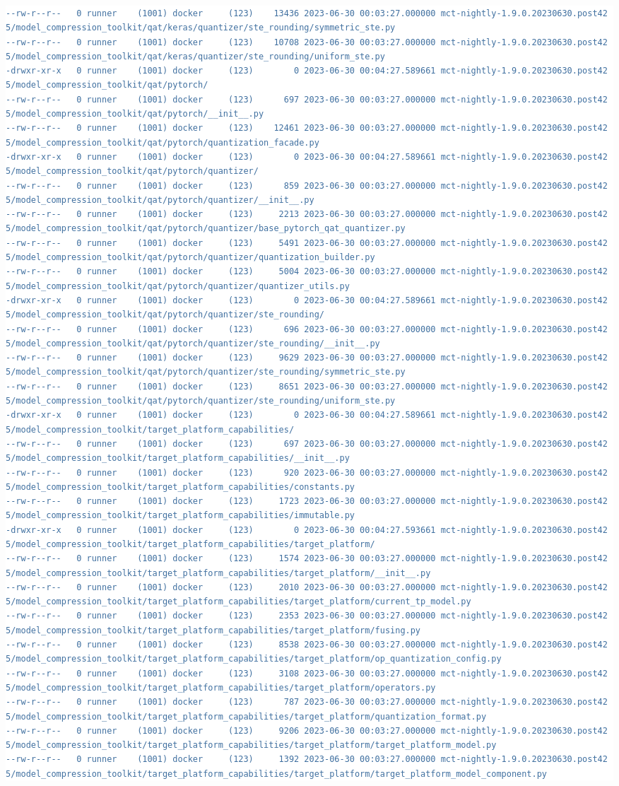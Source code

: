 ```diff
--rw-r--r--   0 runner    (1001) docker     (123)    13436 2023-06-30 00:03:27.000000 mct-nightly-1.9.0.20230630.post425/model_compression_toolkit/qat/keras/quantizer/ste_rounding/symmetric_ste.py
--rw-r--r--   0 runner    (1001) docker     (123)    10708 2023-06-30 00:03:27.000000 mct-nightly-1.9.0.20230630.post425/model_compression_toolkit/qat/keras/quantizer/ste_rounding/uniform_ste.py
-drwxr-xr-x   0 runner    (1001) docker     (123)        0 2023-06-30 00:04:27.589661 mct-nightly-1.9.0.20230630.post425/model_compression_toolkit/qat/pytorch/
--rw-r--r--   0 runner    (1001) docker     (123)      697 2023-06-30 00:03:27.000000 mct-nightly-1.9.0.20230630.post425/model_compression_toolkit/qat/pytorch/__init__.py
--rw-r--r--   0 runner    (1001) docker     (123)    12461 2023-06-30 00:03:27.000000 mct-nightly-1.9.0.20230630.post425/model_compression_toolkit/qat/pytorch/quantization_facade.py
-drwxr-xr-x   0 runner    (1001) docker     (123)        0 2023-06-30 00:04:27.589661 mct-nightly-1.9.0.20230630.post425/model_compression_toolkit/qat/pytorch/quantizer/
--rw-r--r--   0 runner    (1001) docker     (123)      859 2023-06-30 00:03:27.000000 mct-nightly-1.9.0.20230630.post425/model_compression_toolkit/qat/pytorch/quantizer/__init__.py
--rw-r--r--   0 runner    (1001) docker     (123)     2213 2023-06-30 00:03:27.000000 mct-nightly-1.9.0.20230630.post425/model_compression_toolkit/qat/pytorch/quantizer/base_pytorch_qat_quantizer.py
--rw-r--r--   0 runner    (1001) docker     (123)     5491 2023-06-30 00:03:27.000000 mct-nightly-1.9.0.20230630.post425/model_compression_toolkit/qat/pytorch/quantizer/quantization_builder.py
--rw-r--r--   0 runner    (1001) docker     (123)     5004 2023-06-30 00:03:27.000000 mct-nightly-1.9.0.20230630.post425/model_compression_toolkit/qat/pytorch/quantizer/quantizer_utils.py
-drwxr-xr-x   0 runner    (1001) docker     (123)        0 2023-06-30 00:04:27.589661 mct-nightly-1.9.0.20230630.post425/model_compression_toolkit/qat/pytorch/quantizer/ste_rounding/
--rw-r--r--   0 runner    (1001) docker     (123)      696 2023-06-30 00:03:27.000000 mct-nightly-1.9.0.20230630.post425/model_compression_toolkit/qat/pytorch/quantizer/ste_rounding/__init__.py
--rw-r--r--   0 runner    (1001) docker     (123)     9629 2023-06-30 00:03:27.000000 mct-nightly-1.9.0.20230630.post425/model_compression_toolkit/qat/pytorch/quantizer/ste_rounding/symmetric_ste.py
--rw-r--r--   0 runner    (1001) docker     (123)     8651 2023-06-30 00:03:27.000000 mct-nightly-1.9.0.20230630.post425/model_compression_toolkit/qat/pytorch/quantizer/ste_rounding/uniform_ste.py
-drwxr-xr-x   0 runner    (1001) docker     (123)        0 2023-06-30 00:04:27.589661 mct-nightly-1.9.0.20230630.post425/model_compression_toolkit/target_platform_capabilities/
--rw-r--r--   0 runner    (1001) docker     (123)      697 2023-06-30 00:03:27.000000 mct-nightly-1.9.0.20230630.post425/model_compression_toolkit/target_platform_capabilities/__init__.py
--rw-r--r--   0 runner    (1001) docker     (123)      920 2023-06-30 00:03:27.000000 mct-nightly-1.9.0.20230630.post425/model_compression_toolkit/target_platform_capabilities/constants.py
--rw-r--r--   0 runner    (1001) docker     (123)     1723 2023-06-30 00:03:27.000000 mct-nightly-1.9.0.20230630.post425/model_compression_toolkit/target_platform_capabilities/immutable.py
-drwxr-xr-x   0 runner    (1001) docker     (123)        0 2023-06-30 00:04:27.593661 mct-nightly-1.9.0.20230630.post425/model_compression_toolkit/target_platform_capabilities/target_platform/
--rw-r--r--   0 runner    (1001) docker     (123)     1574 2023-06-30 00:03:27.000000 mct-nightly-1.9.0.20230630.post425/model_compression_toolkit/target_platform_capabilities/target_platform/__init__.py
--rw-r--r--   0 runner    (1001) docker     (123)     2010 2023-06-30 00:03:27.000000 mct-nightly-1.9.0.20230630.post425/model_compression_toolkit/target_platform_capabilities/target_platform/current_tp_model.py
--rw-r--r--   0 runner    (1001) docker     (123)     2353 2023-06-30 00:03:27.000000 mct-nightly-1.9.0.20230630.post425/model_compression_toolkit/target_platform_capabilities/target_platform/fusing.py
--rw-r--r--   0 runner    (1001) docker     (123)     8538 2023-06-30 00:03:27.000000 mct-nightly-1.9.0.20230630.post425/model_compression_toolkit/target_platform_capabilities/target_platform/op_quantization_config.py
--rw-r--r--   0 runner    (1001) docker     (123)     3108 2023-06-30 00:03:27.000000 mct-nightly-1.9.0.20230630.post425/model_compression_toolkit/target_platform_capabilities/target_platform/operators.py
--rw-r--r--   0 runner    (1001) docker     (123)      787 2023-06-30 00:03:27.000000 mct-nightly-1.9.0.20230630.post425/model_compression_toolkit/target_platform_capabilities/target_platform/quantization_format.py
--rw-r--r--   0 runner    (1001) docker     (123)     9206 2023-06-30 00:03:27.000000 mct-nightly-1.9.0.20230630.post425/model_compression_toolkit/target_platform_capabilities/target_platform/target_platform_model.py
--rw-r--r--   0 runner    (1001) docker     (123)     1392 2023-06-30 00:03:27.000000 mct-nightly-1.9.0.20230630.post425/model_compression_toolkit/target_platform_capabilities/target_platform/target_platform_model_component.py
```